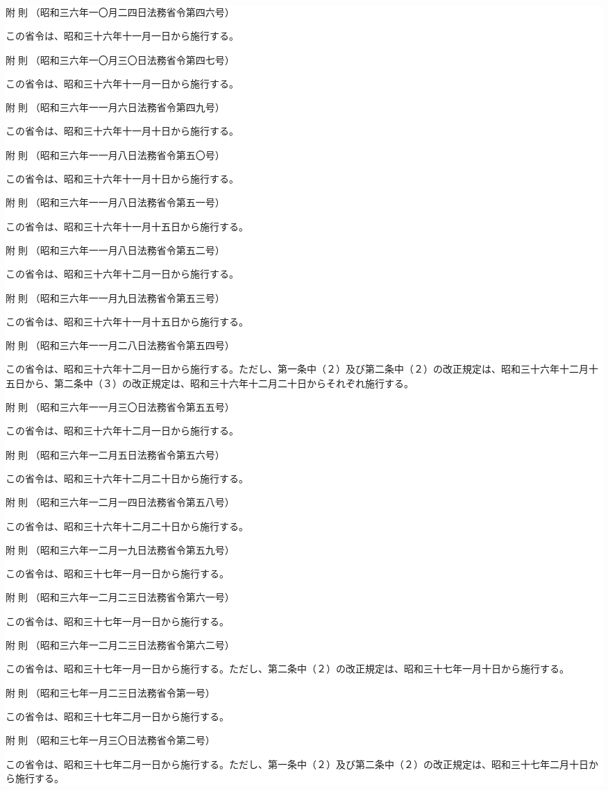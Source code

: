 附 則 （昭和三六年一〇月二四日法務省令第四六号）

この省令は、昭和三十六年十一月一日から施行する。

附 則 （昭和三六年一〇月三〇日法務省令第四七号）

この省令は、昭和三十六年十一月一日から施行する。

附 則 （昭和三六年一一月六日法務省令第四九号）

この省令は、昭和三十六年十一月十日から施行する。

附 則 （昭和三六年一一月八日法務省令第五〇号）

この省令は、昭和三十六年十一月十日から施行する。

附 則 （昭和三六年一一月八日法務省令第五一号）

この省令は、昭和三十六年十一月十五日から施行する。

附 則 （昭和三六年一一月八日法務省令第五二号）

この省令は、昭和三十六年十二月一日から施行する。

附 則 （昭和三六年一一月九日法務省令第五三号）

この省令は、昭和三十六年十一月十五日から施行する。

附 則 （昭和三六年一一月二八日法務省令第五四号）

この省令は、昭和三十六年十二月一日から施行する。ただし、第一条中（２）及び第二条中（２）の改正規定は、昭和三十六年十二月十五日から、第二条中（３）の改正規定は、昭和三十六年十二月二十日からそれぞれ施行する。

附 則 （昭和三六年一一月三〇日法務省令第五五号）

この省令は、昭和三十六年十二月一日から施行する。

附 則 （昭和三六年一二月五日法務省令第五六号）

この省令は、昭和三十六年十二月二十日から施行する。

附 則 （昭和三六年一二月一四日法務省令第五八号）

この省令は、昭和三十六年十二月二十日から施行する。

附 則 （昭和三六年一二月一九日法務省令第五九号）

この省令は、昭和三十七年一月一日から施行する。

附 則 （昭和三六年一二月二三日法務省令第六一号）

この省令は、昭和三十七年一月一日から施行する。

附 則 （昭和三六年一二月二三日法務省令第六二号）

この省令は、昭和三十七年一月一日から施行する。ただし、第二条中（２）の改正規定は、昭和三十七年一月十日から施行する。

附 則 （昭和三七年一月二三日法務省令第一号）

この省令は、昭和三十七年二月一日から施行する。

附 則 （昭和三七年一月三〇日法務省令第二号）

この省令は、昭和三十七年二月一日から施行する。ただし、第一条中（２）及び第二条中（２）の改正規定は、昭和三十七年二月十日から施行する。
